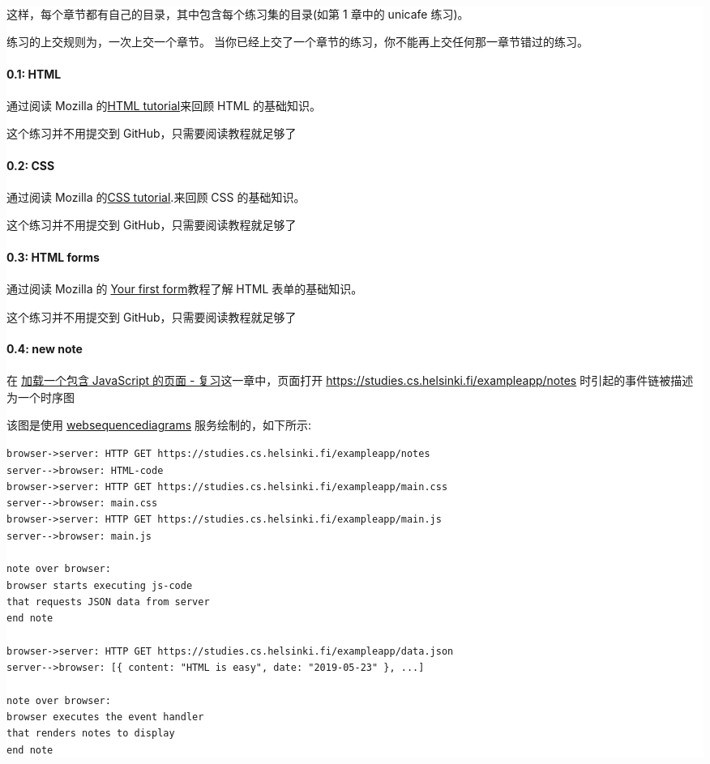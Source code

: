 

这样，每个章节都有自己的目录，其中包含每个练习集的目录(如第 1 章中的 unicafe 练习)。



练习的上交规则为，一次上交一个章节。 当你已经上交了一个章节的练习，你不能再上交任何那一章节错过的练习。

  <h4>0.1: HTML</h4>



通过阅读 Mozilla 的[HTML tutorial](https://developer.mozilla.org/en-US/docs/Learn/Getting_started_with_the_web/HTML_basics)来回顾 HTML 的基础知识。



这个练习并不用提交到 GitHub，只需要阅读教程就足够了

  <h4>0.2: CSS</h4>



通过阅读 Mozilla 的[CSS tutorial](https://developer.mozilla.org/en-US/docs/Learn/Getting_started_with_the_web/CSS_basics).来回顾 CSS 的基础知识。



这个练习并不用提交到 GitHub，只需要阅读教程就足够了

  <h4>0.3: HTML forms</h4>



通过阅读 Mozilla 的 [Your first form](https://developer.mozilla.org/en-US/docs/Learn/HTML/Forms/Your_first_HTML_form)教程了解 HTML 表单的基础知识。



这个练习并不用提交到 GitHub，只需要阅读教程就足够了

  <h4>0.4: new note</h4>



在  [加载一个包含 JavaScript 的页面 - 复习](/zh/part0/web_应用的基础设施#loading-a-page-containing-java-script-review)这一章中，页面打开 https://studies.cs.helsinki.fi/exampleapp/notes 时引起的事件链被描述为一个时序图



该图是使用 [websequencediagrams](https://www.websequencediagrams.com) 服务绘制的，如下所示:

```
browser->server: HTTP GET https://studies.cs.helsinki.fi/exampleapp/notes
server-->browser: HTML-code
browser->server: HTTP GET https://studies.cs.helsinki.fi/exampleapp/main.css
server-->browser: main.css
browser->server: HTTP GET https://studies.cs.helsinki.fi/exampleapp/main.js
server-->browser: main.js

note over browser:
browser starts executing js-code
that requests JSON data from server
end note

browser->server: HTTP GET https://studies.cs.helsinki.fi/exampleapp/data.json
server-->browser: [{ content: "HTML is easy", date: "2019-05-23" }, ...]

note over browser:
browser executes the event handler
that renders notes to display
end note
```
